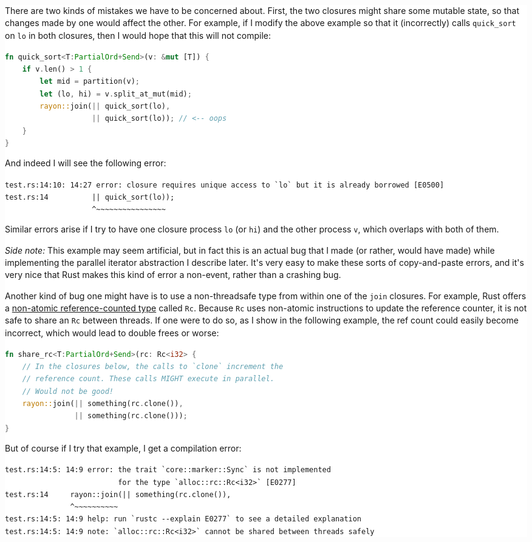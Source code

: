 There are two kinds of mistakes we have to be concerned about.  First,
the two closures might share some mutable state, so that changes made
by one would affect the other. For example, if I modify the above
example so that it (incorrectly) calls `quick_sort` on `lo` in both
closures, then I would hope that this will not compile:

```rust
fn quick_sort<T:PartialOrd+Send>(v: &mut [T]) {
    if v.len() > 1 {
        let mid = partition(v);
        let (lo, hi) = v.split_at_mut(mid);
        rayon::join(|| quick_sort(lo),
                    || quick_sort(lo)); // <-- oops
    }
}
```

And indeed I will see the following error:

```text
test.rs:14:10: 14:27 error: closure requires unique access to `lo` but it is already borrowed [E0500]
test.rs:14          || quick_sort(lo));
                    ^~~~~~~~~~~~~~~~~
```

Similar errors arise if I try to have one closure process `lo` (or
`hi`) and the other process `v`, which overlaps with both of them.

*Side note:* This example may seem artificial, but in fact this is an
actual bug that I made (or rather, would have made) while implementing
the parallel iterator abstraction I describe later. It's very easy to
make these sorts of copy-and-paste errors, and it's very nice that
Rust makes this kind of error a non-event, rather than a crashing bug.

Another kind of bug one might have is to use a non-threadsafe type
from within one of the `join` closures. For example, Rust offers a
[non-atomic reference-counted type][rc] called `Rc`. Because `Rc` uses
non-atomic instructions to update the reference counter, it is not
safe to share an `Rc` between threads. If one were to do so, as I show
in the following example, the ref count could easily become incorrect,
which would lead to double frees or worse:

[rc]: http://doc.rust-lang.org/std/rc/struct.Rc.html

``` rust
fn share_rc<T:PartialOrd+Send>(rc: Rc<i32> {
    // In the closures below, the calls to `clone` increment the
    // reference count. These calls MIGHT execute in parallel.
    // Would not be good!
    rayon::join(|| something(rc.clone()),
                || something(rc.clone()));
}
```

But of course if I try that example, I get a compilation error:

```
test.rs:14:5: 14:9 error: the trait `core::marker::Sync` is not implemented
                          for the type `alloc::rc::Rc<i32>` [E0277]
test.rs:14     rayon::join(|| something(rc.clone()),
               ^~~~~~~~~~~
test.rs:14:5: 14:9 help: run `rustc --explain E0277` to see a detailed explanation
test.rs:14:5: 14:9 note: `alloc::rc::Rc<i32>` cannot be shared between threads safely
```


[scoped-threads]: https://github.com/aturon/crossbeam/blob/master/src/scoped.rs
[parquick]: https://github.com/nikomatsakis/rayon/blob/22f04aee0e12b31e029ec669299802d6e2f86bf6/src/test.rs#L6-L28
[epiphany]: http://smallcultfollowing.com/babysteps/blog/2013/06/11/on-the-connection-between-memory-management-and-data-race-freedom/
[len]: https://github.com/nikomatsakis/rayon/blob/22f04aee0e12b31e029ec669299802d6e2f86bf6/src/par_iter/slice.rs#L30-L36
[split_at]: https://github.com/nikomatsakis/rayon/blob/22f04aee0e12b31e029ec669299802d6e2f86bf6/src/par_iter/slice.rs#L38-L41
[for_each]: https://github.com/nikomatsakis/rayon/blob/22f04aee0e12b31e029ec669299802d6e2f86bf6/src/par_iter/slice.rs#L43-L49
[collect]: https://github.com/nikomatsakis/rayon/blob/22f04aee0e12b31e029ec669299802d6e2f86bf6/src/par_iter/collect.rs#L27-L47
[reduce]: https://github.com/nikomatsakis/rayon/blob/22f04aee0e12b31e029ec669299802d6e2f86bf6/src/par_iter/reduce.rs#L20-L42
[pariter]: https://github.com/nikomatsakis/rayon/blob/22f04aee0e12b31e029ec669299802d6e2f86bf6/src/par_iter/mod.rs#L30-L35
[pariterstate]: https://github.com/nikomatsakis/rayon/blob/22f04aee0e12b31e029ec669299802d6e2f86bf6/src/par_iter/mod.rs#L80-L90
[join]: https://github.com/nikomatsakis/rayon/blob/22f04aee0e12b31e029ec669299802d6e2f86bf6/src/api.rs#L23-L64
[demo]: https://github.com/nikomatsakis/rayon/blob/22f04aee0e12b31e029ec669299802d6e2f86bf6/demo/quicksort/src/main.rs#L47-L60
[sync]: http://doc.rust-lang.org/std/sync/index.html
[Lazy Scheduling]: http://dl.acm.org/citation.cfm?id=2629643
[dataparinrust]: http://smallcultfollowing.com/babysteps/blog/2013/06/11/data-parallelism-in-rust/
[hotpar]: http://smallcultfollowing.com/babysteps/blog/2012/06/11/hotpar/
[IM]: http://smallcultfollowing.com/babysteps/blog/2012/11/18/imagine-never-hearing-the-phrase-aliasable/
[SS]: https://github.com/rust-lang/rfcs/blob/master/text/0458-send-improvements.md
[py]: https://github.com/pythonesque
[pjs]: http://smallcultfollowing.com/babysteps/blog/2014/04/24/parallel-pipelines-for-js/
[par_iter]: https://github.com/nikomatsakis/rayon/tree/22f04aee0e12b31e029ec669299802d6e2f86bf6/src/par_iter
[collect]: https://github.com/nikomatsakis/rayon/blob/22f04aee0e12b31e029ec669299802d6e2f86bf6/src/par_iter/collect.rs#L17-L19
[rayon]: https://github.com/nikomatsakis/rayon/
[speedup]: https://en.wikipedia.org/wiki/Speedup#Speedup_in_latency